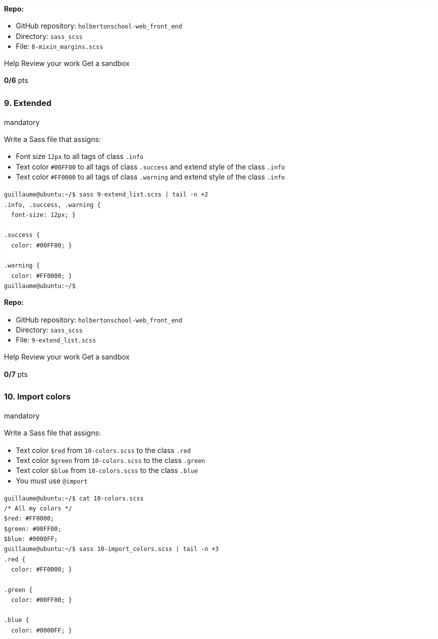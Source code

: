 **Repo:**

- GitHub repository: `holbertonschool-web_front_end`
- Directory: `sass_scss`
- File: `8-mixin_margins.scss`

Help Review your work Get a sandbox

**0/6** pts

### 9. Extended

mandatory

Write a Sass file that assigns:

- Font size `12px` to all tags of class `.info`
- Text color `#00FF00` to all tags of class `.success` and extend style of the class `.info`
- Text color `#FF0000` to all tags of class `.warning` and extend style of the class `.info`

```
guillaume@ubuntu:~/$ sass 9-extend_list.scss | tail -n +2
.info, .success, .warning {
  font-size: 12px; }

.success {
  color: #00FF00; }

.warning {
  color: #FF0000; }
guillaume@ubuntu:~/$

```

**Repo:**

- GitHub repository: `holbertonschool-web_front_end`
- Directory: `sass_scss`
- File: `9-extend_list.scss`

Help Review your work Get a sandbox

**0/7** pts

### 10. Import colors

mandatory

Write a Sass file that assigns:

- Text color `$red` from `10-colors.scss` to the class `.red`
- Text color `$green` from `10-colors.scss` to the class `.green`
- Text color `$blue` from `10-colors.scss` to the class `.blue`
- You must use `@import`

```
guillaume@ubuntu:~/$ cat 10-colors.scss
/* All my colors */
$red: #FF0000;
$green: #00FF00;
$blue: #0000FF;
guillaume@ubuntu:~/$ sass 10-import_colors.scss | tail -n +3
.red {
  color: #FF0000; }

.green {
  color: #00FF00; }

.blue {
  color: #0000FF; }
```